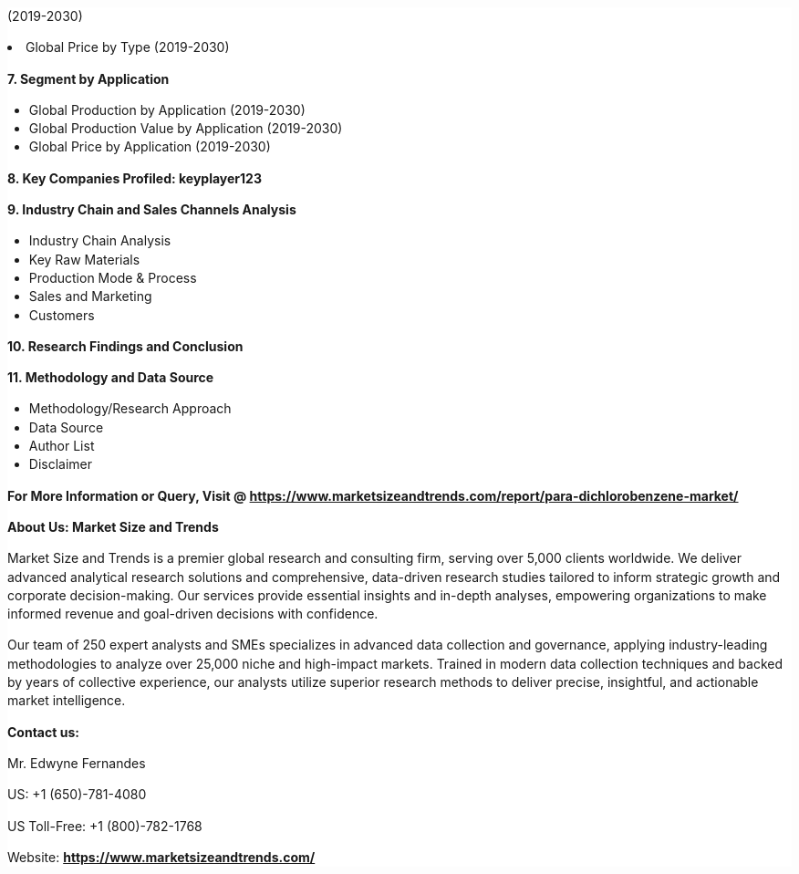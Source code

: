 (2019-2030)</li><li>Global Price by Type (2019-2030)</li></ul><p><strong>7. Segment by Application</strong></p><ul><li>Global Production by Application (2019-2030)</li><li>Global Production Value by Application (2019-2030)</li><li>Global Price by Application (2019-2030)</li></ul><p><strong>8. Key Companies Profiled: keyplayer123</strong></p><p><strong>9. Industry Chain and Sales Channels Analysis</strong></p><ul><li>Industry Chain Analysis</li><li>Key Raw Materials</li><li>Production Mode &amp; Process</li><li>Sales and Marketing</li><li>Customers</li></ul><p><strong>10. Research Findings and Conclusion</strong></p><p><strong>11. Methodology and Data Source</strong></p><ul><li>Methodology/Research Approach</li><li>Data Source</li><li>Author List</li><li>Disclaimer</li></ul></p><p><strong>For More Information or Query, Visit @ <a href="https://www.marketsizeandtrends.com/report/para-dichlorobenzene-market/">https://www.marketsizeandtrends.com/report/para-dichlorobenzene-market/</a></strong></p><p><strong>About Us: Market Size and Trends</strong></p><p>Market Size and Trends is a premier global research and consulting firm, serving over 5,000 clients worldwide. We deliver advanced analytical research solutions and comprehensive, data-driven research studies tailored to inform strategic growth and corporate decision-making. Our services provide essential insights and in-depth analyses, empowering organizations to make informed revenue and goal-driven decisions with confidence.</p><p>Our team of 250 expert analysts and SMEs specializes in advanced data collection and governance, applying industry-leading methodologies to analyze over 25,000 niche and high-impact markets. Trained in modern data collection techniques and backed by years of collective experience, our analysts utilize superior research methods to deliver precise, insightful, and actionable market intelligence.</p><p><strong>Contact us:</strong></p><p>Mr. Edwyne Fernandes</p><p>US: +1 (650)-781-4080</p><p>US Toll-Free: +1 (800)-782-1768</p><p>Website: <strong><a href="https://www.marketsizeandtrends.com/">https://www.marketsizeandtrends.com/</a></strong></p>
